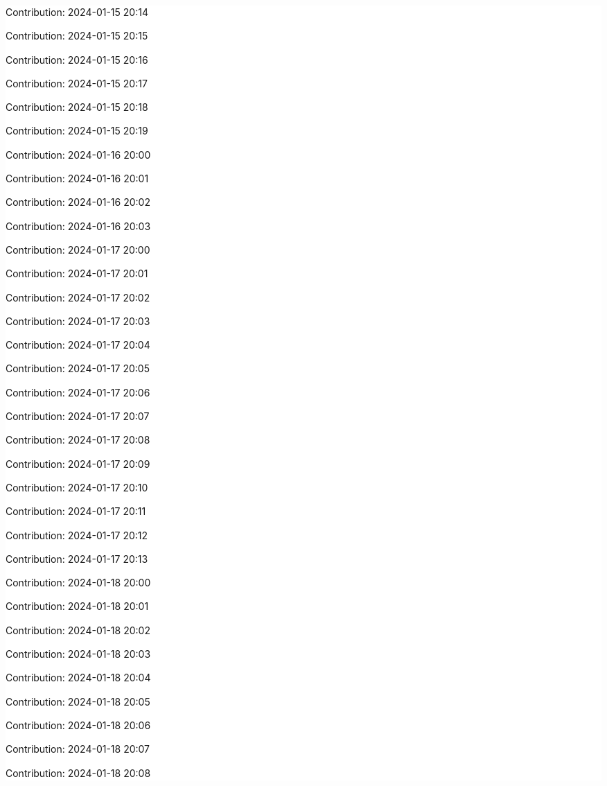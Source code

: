 Contribution: 2024-01-15 20:14

Contribution: 2024-01-15 20:15

Contribution: 2024-01-15 20:16

Contribution: 2024-01-15 20:17

Contribution: 2024-01-15 20:18

Contribution: 2024-01-15 20:19

Contribution: 2024-01-16 20:00

Contribution: 2024-01-16 20:01

Contribution: 2024-01-16 20:02

Contribution: 2024-01-16 20:03

Contribution: 2024-01-17 20:00

Contribution: 2024-01-17 20:01

Contribution: 2024-01-17 20:02

Contribution: 2024-01-17 20:03

Contribution: 2024-01-17 20:04

Contribution: 2024-01-17 20:05

Contribution: 2024-01-17 20:06

Contribution: 2024-01-17 20:07

Contribution: 2024-01-17 20:08

Contribution: 2024-01-17 20:09

Contribution: 2024-01-17 20:10

Contribution: 2024-01-17 20:11

Contribution: 2024-01-17 20:12

Contribution: 2024-01-17 20:13

Contribution: 2024-01-18 20:00

Contribution: 2024-01-18 20:01

Contribution: 2024-01-18 20:02

Contribution: 2024-01-18 20:03

Contribution: 2024-01-18 20:04

Contribution: 2024-01-18 20:05

Contribution: 2024-01-18 20:06

Contribution: 2024-01-18 20:07

Contribution: 2024-01-18 20:08
